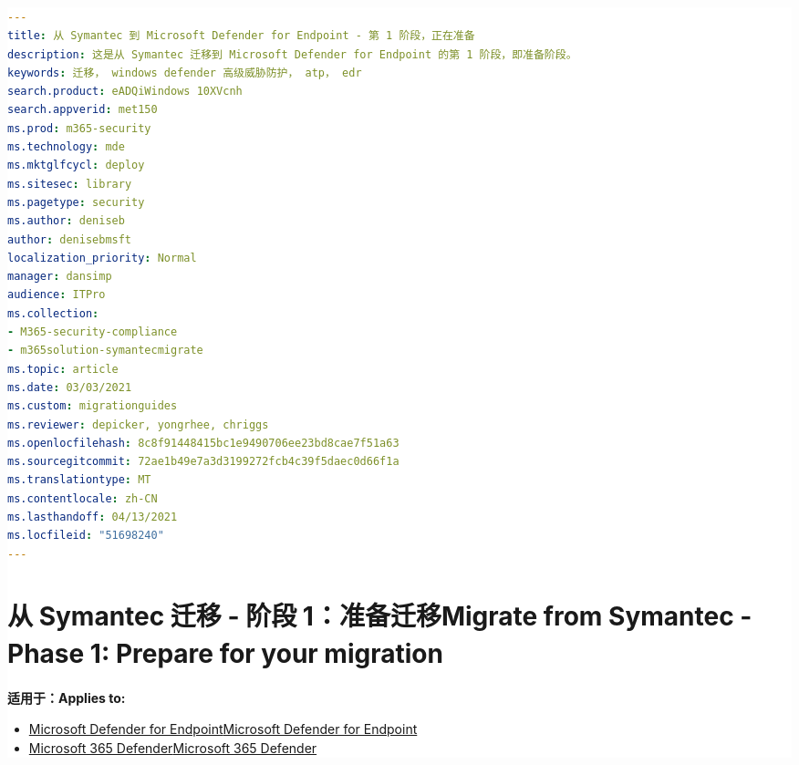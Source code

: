 ```yaml
---
title: 从 Symantec 到 Microsoft Defender for Endpoint - 第 1 阶段，正在准备
description: 这是从 Symantec 迁移到 Microsoft Defender for Endpoint 的第 1 阶段，即准备阶段。
keywords: 迁移， windows defender 高级威胁防护， atp， edr
search.product: eADQiWindows 10XVcnh
search.appverid: met150
ms.prod: m365-security
ms.technology: mde
ms.mktglfcycl: deploy
ms.sitesec: library
ms.pagetype: security
ms.author: deniseb
author: denisebmsft
localization_priority: Normal
manager: dansimp
audience: ITPro
ms.collection:
- M365-security-compliance
- m365solution-symantecmigrate
ms.topic: article
ms.date: 03/03/2021
ms.custom: migrationguides
ms.reviewer: depicker, yongrhee, chriggs
ms.openlocfilehash: 8c8f91448415bc1e9490706ee23bd8cae7f51a63
ms.sourcegitcommit: 72ae1b49e7a3d3199272fcb4c39f5daec0d66f1a
ms.translationtype: MT
ms.contentlocale: zh-CN
ms.lasthandoff: 04/13/2021
ms.locfileid: "51698240"
---
```

# <a name="migrate-from-symantec---phase-1-prepare-for-your-migration"></a><span data-ttu-id="3848a-104">从 Symantec 迁移 - 阶段 1：准备迁移</span><span class="sxs-lookup"><span data-stu-id="3848a-104">Migrate from Symantec - Phase 1: Prepare for your migration</span></span>

<span data-ttu-id="3848a-105">**适用于：**</span><span class="sxs-lookup"><span data-stu-id="3848a-105">**Applies to:**</span></span>
- [<span data-ttu-id="3848a-106">Microsoft Defender for Endpoint</span><span class="sxs-lookup"><span data-stu-id="3848a-106">Microsoft Defender for Endpoint</span></span>](https://go.microsoft.com/fwlink/p/?linkid=2154037)
- [<span data-ttu-id="3848a-107">Microsoft 365 Defender</span><span class="sxs-lookup"><span data-stu-id="3848a-107">Microsoft 365 Defender</span></span>](https://go.microsoft.com/fwlink/?linkid=2118804)
